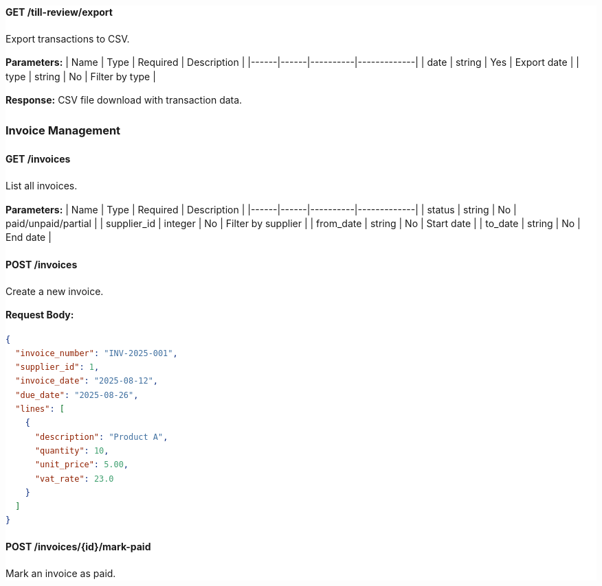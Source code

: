 ```json
```

#### GET /till-review/export
Export transactions to CSV.

**Parameters:**
| Name | Type | Required | Description |
|------|------|----------|-------------|
| date | string | Yes | Export date |
| type | string | No | Filter by type |

**Response:**
CSV file download with transaction data.

### Invoice Management

#### GET /invoices
List all invoices.

**Parameters:**
| Name | Type | Required | Description |
|------|------|----------|-------------|
| status | string | No | paid/unpaid/partial |
| supplier_id | integer | No | Filter by supplier |
| from_date | string | No | Start date |
| to_date | string | No | End date |

#### POST /invoices
Create a new invoice.

**Request Body:**
```json
{
  "invoice_number": "INV-2025-001",
  "supplier_id": 1,
  "invoice_date": "2025-08-12",
  "due_date": "2025-08-26",
  "lines": [
    {
      "description": "Product A",
      "quantity": 10,
      "unit_price": 5.00,
      "vat_rate": 23.0
    }
  ]
}
```

#### POST /invoices/{id}/mark-paid
Mark an invoice as paid.
